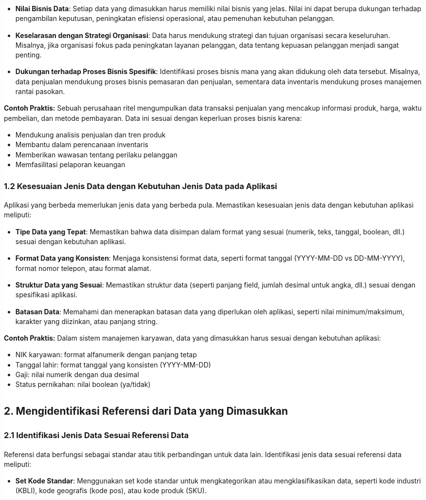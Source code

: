 - **Nilai Bisnis Data**: Setiap data yang dimasukkan harus memiliki nilai bisnis yang jelas. Nilai ini dapat berupa dukungan terhadap pengambilan keputusan, peningkatan efisiensi operasional, atau pemenuhan kebutuhan pelanggan.

- **Keselarasan dengan Strategi Organisasi**: Data harus mendukung strategi dan tujuan organisasi secara keseluruhan. Misalnya, jika organisasi fokus pada peningkatan layanan pelanggan, data tentang kepuasan pelanggan menjadi sangat penting.

- **Dukungan terhadap Proses Bisnis Spesifik**: Identifikasi proses bisnis mana yang akan didukung oleh data tersebut. Misalnya, data penjualan mendukung proses bisnis pemasaran dan penjualan, sementara data inventaris mendukung proses manajemen rantai pasokan.

**Contoh Praktis:**
Sebuah perusahaan ritel mengumpulkan data transaksi penjualan yang mencakup informasi produk, harga, waktu pembelian, dan metode pembayaran. Data ini sesuai dengan keperluan proses bisnis karena:
- Mendukung analisis penjualan dan tren produk
- Membantu dalam perencanaan inventaris
- Memberikan wawasan tentang perilaku pelanggan
- Memfasilitasi pelaporan keuangan

### 1.2 Kesesuaian Jenis Data dengan Kebutuhan Jenis Data pada Aplikasi

Aplikasi yang berbeda memerlukan jenis data yang berbeda pula. Memastikan kesesuaian jenis data dengan kebutuhan aplikasi meliputi:

- **Tipe Data yang Tepat**: Memastikan bahwa data disimpan dalam format yang sesuai (numerik, teks, tanggal, boolean, dll.) sesuai dengan kebutuhan aplikasi.

- **Format Data yang Konsisten**: Menjaga konsistensi format data, seperti format tanggal (YYYY-MM-DD vs DD-MM-YYYY), format nomor telepon, atau format alamat.

- **Struktur Data yang Sesuai**: Memastikan struktur data (seperti panjang field, jumlah desimal untuk angka, dll.) sesuai dengan spesifikasi aplikasi.

- **Batasan Data**: Memahami dan menerapkan batasan data yang diperlukan oleh aplikasi, seperti nilai minimum/maksimum, karakter yang diizinkan, atau panjang string.

**Contoh Praktis:**
Dalam sistem manajemen karyawan, data yang dimasukkan harus sesuai dengan kebutuhan aplikasi:
- NIK karyawan: format alfanumerik dengan panjang tetap
- Tanggal lahir: format tanggal yang konsisten (YYYY-MM-DD)
- Gaji: nilai numerik dengan dua desimal
- Status pernikahan: nilai boolean (ya/tidak)

## 2. Mengidentifikasi Referensi dari Data yang Dimasukkan

### 2.1 Identifikasi Jenis Data Sesuai Referensi Data

Referensi data berfungsi sebagai standar atau titik perbandingan untuk data lain. Identifikasi jenis data sesuai referensi data meliputi:

- **Set Kode Standar**: Menggunakan set kode standar untuk mengkategorikan atau mengklasifikasikan data, seperti kode industri (KBLI), kode geografis (kode pos), atau kode produk (SKU).
